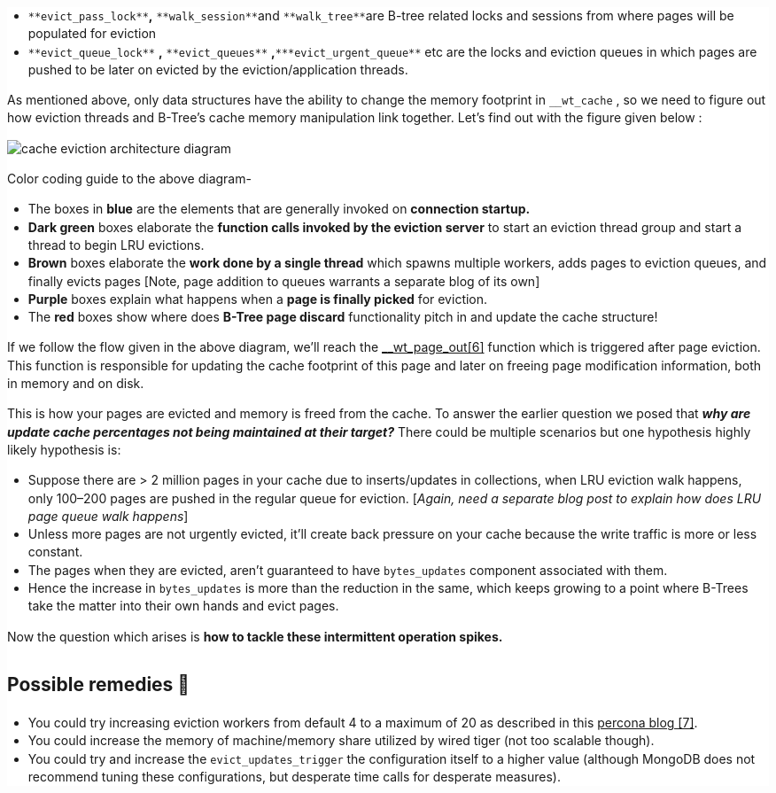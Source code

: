 *   `**evict_pass_lock**`**,** `**walk_session**`and `**walk_tree**`are B-tree related locks and sessions from where pages will be populated for eviction
*   `**evict_queue_lock**` **,** `**evict_queues**` **,**`***evict_urgent_queue**` etc are the locks and eviction queues in which pages are pushed to be later on evicted by the eviction/application threads.

As mentioned above, only data structures have the ability to change the memory footprint in `__wt_cache` , so we need to figure out how eviction threads and B-Tree’s cache memory manipulation link together. Let’s find out with the figure given below :

![cache eviction architecture diagram](https://miro.medium.com/v2/resize:fit:4800/format:webp/1*XBFbRyCOHPMaohUrgIEWYw.png)

Color coding guide to the above diagram-

*   The boxes in **blue** are the elements that are generally invoked on **connection startup.**
*   **Dark green** boxes elaborate the **function calls invoked by the eviction server** to start an eviction thread group and start a thread to begin LRU evictions.
*   **Brown** boxes elaborate the **work done by a single thread** which spawns multiple workers, adds pages to eviction queues, and finally evicts pages [Note, page addition to queues warrants a separate blog of its own]
*   **Purple** boxes explain what happens when a **page is finally picked** for eviction.
*   The **red** boxes show where does **B-Tree page discard** functionality pitch in and update the cache structure!

If we follow the flow given in the above diagram, we’ll reach the [__wt_page_out[6]](https://github.com/wiredtiger/wiredtiger/blob/fe22c23199fd0f6462a148c51b0a9694857a19bc/src/btree/bt_discard.c#L57-L141) function which is triggered after page eviction. This function is responsible for updating the cache footprint of this page and later on freeing page modification information, both in memory and on disk.

This is how your pages are evicted and memory is freed from the cache. To answer the earlier question we posed that **_why are update cache percentages not being maintained at their target?_** There could be multiple scenarios but one hypothesis highly likely hypothesis is:

*   Suppose there are > 2 million pages in your cache due to inserts/updates in collections, when LRU eviction walk happens, only 100–200 pages are pushed in the regular queue for eviction. [_Again, need a separate blog post to explain how does LRU page queue walk happens_]
*   Unless more pages are not urgently evicted, it’ll create back pressure on your cache because the write traffic is more or less constant.
*   The pages when they are evicted, aren’t guaranteed to have `bytes_updates` component associated with them.
*   Hence the increase in `bytes_updates` is more than the reduction in the same, which keeps growing to a point where B-Trees take the matter into their own hands and evict pages.

Now the question which arises is **how to tackle these intermittent operation spikes.**

Possible remedies 🧪
--------------------

*   You could try increasing eviction workers from default 4 to a maximum of 20 as described in this [percona blog [7]](https://www.percona.com/blog/tuning-mongodb-for-bulk-loads/).
*   You could increase the memory of machine/memory share utilized by wired tiger (not too scalable though).
*   You could try and increase the `evict_updates_trigger` the configuration itself to a higher value (although MongoDB does not recommend tuning these configurations, but desperate time calls for desperate measures).
